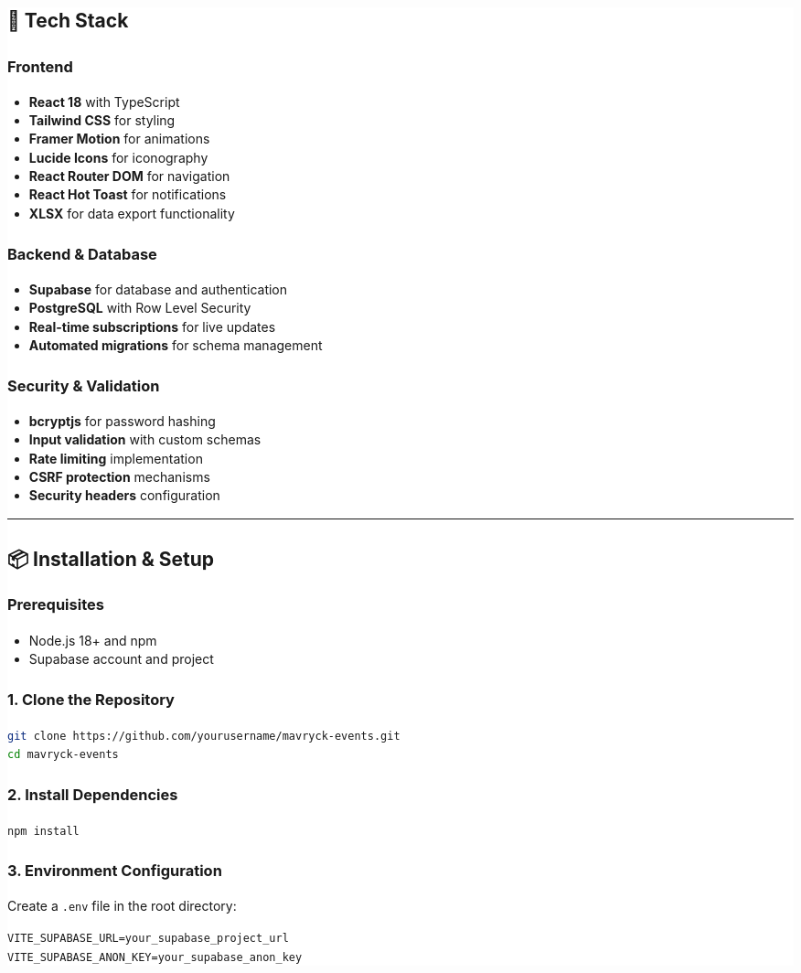 
## 🚀 Tech Stack

### Frontend
- **React 18** with TypeScript
- **Tailwind CSS** for styling
- **Framer Motion** for animations
- **Lucide Icons** for iconography
- **React Router DOM** for navigation
- **React Hot Toast** for notifications
- **XLSX** for data export functionality

### Backend & Database
- **Supabase** for database and authentication
- **PostgreSQL** with Row Level Security
- **Real-time subscriptions** for live updates
- **Automated migrations** for schema management

### Security & Validation
- **bcryptjs** for password hashing
- **Input validation** with custom schemas
- **Rate limiting** implementation
- **CSRF protection** mechanisms
- **Security headers** configuration

---

## 📦 Installation & Setup

### Prerequisites
- Node.js 18+ and npm
- Supabase account and project

### 1. Clone the Repository
```bash
git clone https://github.com/yourusername/mavryck-events.git
cd mavryck-events
```

### 2. Install Dependencies
```bash
npm install
```

### 3. Environment Configuration
Create a `.env` file in the root directory:
```env
VITE_SUPABASE_URL=your_supabase_project_url
VITE_SUPABASE_ANON_KEY=your_supabase_anon_key
```
